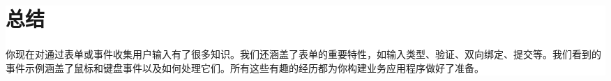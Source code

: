# 总结

你现在对通过表单或事件收集用户输入有了很多知识。我们还涵盖了表单的重要特性，如输入类型、验证、双向绑定、提交等。我们看到的事件示例涵盖了鼠标和键盘事件以及如何处理它们。所有这些有趣的经历都为你构建业务应用程序做好了准备。
